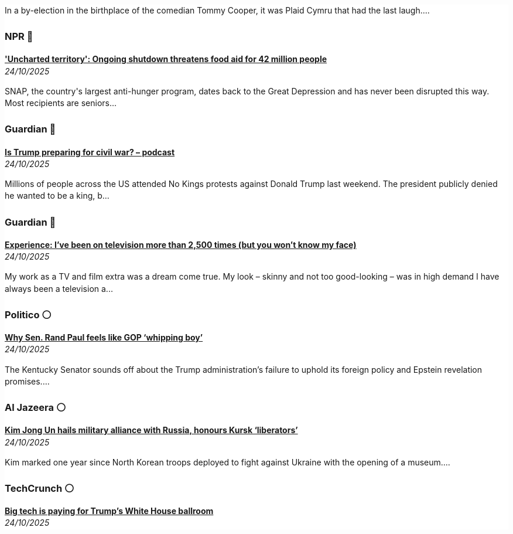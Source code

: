 In a by-election in the birthplace of the comedian Tommy Cooper, it was Plaid Cymru that had the last laugh....


### NPR 🔵
**['Uncharted territory': Ongoing shutdown threatens food aid for 42 million people](https://www.npr.org/2025/10/24/nx-s1-5581354/federal-shutdown-snap-wic-food-aid-ebt-hunger)**  
*24/10/2025*

SNAP, the country's largest anti-hunger program, dates back to the Great Depression and has never been disrupted this way. Most recipients are seniors...


### Guardian 🔵
**[Is Trump preparing for civil war? – podcast](https://www.theguardian.com/politics/audio/2025/oct/24/no-kings-protests-is-trump-preparing-for-civil-war-podcast)**  
*24/10/2025*

Millions of people across the US attended No Kings protests against Donald Trump last weekend. The president publicly denied he wanted to be a king, b...


### Guardian 🔵
**[Experience: I’ve been on television more than 2,500 times (but you won’t know my face)](https://www.theguardian.com/lifeandstyle/2025/oct/24/experience-ive-been-on-television-more-than-2500-times)**  
*24/10/2025*

My work as a TV and film extra was a dream come true. My look – skinny and not too good-looking – was in high demand
I have always been a television a...


### Politico ⚪
**[Why Sen. Rand Paul feels like GOP ‘whipping boy’](https://www.politico.com/news/2025/10/24/why-sen-rand-paul-feels-like-gop-whipping-boy-00621042)**  
*24/10/2025*

The Kentucky Senator sounds off about the Trump administration’s failure to uphold its foreign policy and Epstein revelation promises....


### Al Jazeera ⚪
**[Kim Jong Un hails military alliance with Russia, honours Kursk ‘liberators’](https://www.aljazeera.com/news/2025/10/24/kim-jong-un-hails-military-alliance-with-russia-honours-kursk-liberators?traffic_source=rss)**  
*24/10/2025*

Kim marked one year since North Korean troops deployed to fight against Ukraine with the opening of a museum....


### TechCrunch ⚪
**[Big tech is paying for Trump’s White House ballroom](https://techcrunch.com/2025/10/23/big-tech-is-paying-for-trumps-white-house-ballroom/)**  
*24/10/2025*

